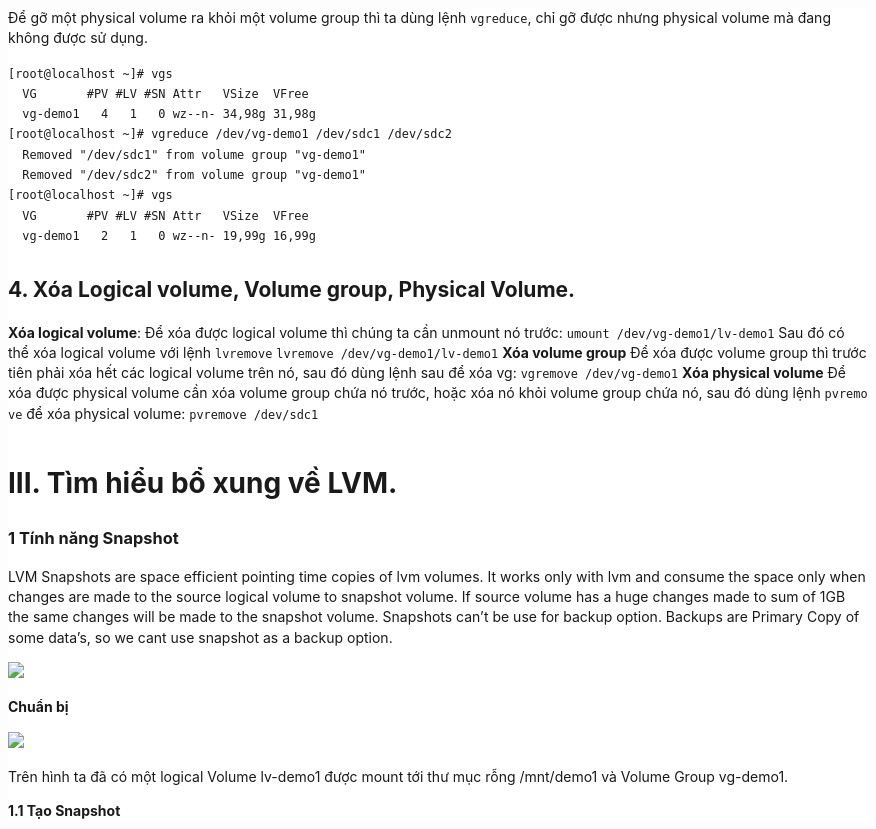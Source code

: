 Để gỡ một physical volume ra khỏi một volume group thì ta dùng lệnh `vgreduce`, chỉ gỡ được nhưng physical volume mà đang không được sử dụng.
```
[root@localhost ~]# vgs
  VG       #PV #LV #SN Attr   VSize  VFree 
  vg-demo1   4   1   0 wz--n- 34,98g 31,98g
[root@localhost ~]# vgreduce /dev/vg-demo1 /dev/sdc1 /dev/sdc2
  Removed "/dev/sdc1" from volume group "vg-demo1"
  Removed "/dev/sdc2" from volume group "vg-demo1"
[root@localhost ~]# vgs
  VG       #PV #LV #SN Attr   VSize  VFree 
  vg-demo1   2   1   0 wz--n- 19,99g 16,99g

```

## 4. Xóa Logical volume, Volume group, Physical Volume.
**Xóa logical volume**:
Để xóa được logical volume thì chúng ta cần unmount nó trước:
`umount /dev/vg-demo1/lv-demo1`
Sau đó có thể xóa logical volume với lệnh `lvremove`
`lvremove /dev/vg-demo1/lv-demo1`
**Xóa volume group**
Để xóa được volume group thì trước tiên phải xóa hết các logical volume trên nó, sau đó dùng lệnh sau để xóa vg:
`vgremove /dev/vg-demo1`
**Xóa physical volume**
Để xóa được physical volume cần xóa volume group chứa nó trước, hoặc xóa nó khỏi volume group chứa nó, sau đó dùng lệnh `pvremove` để xóa physical volume:
`pvremove /dev/sdc1`

# III. Tìm hiểu bổ xung về LVM.
### 1 Tính năng Snapshot

LVM Snapshots are space efficient pointing time copies of lvm volumes. It works only with lvm and consume the space only when changes are made to the source logical volume to snapshot volume. If source volume has a huge changes made to sum of 1GB the same changes will be made to the snapshot volume.
Snapshots can’t be use for backup option. Backups are Primary Copy of some data’s, so we cant use snapshot as a backup option.

<img src=http://i.imgur.com/w0JRnB5.jpg>

**Chuẩn bị**

<img src=http://i.imgur.com/2gYdklq.png>

Trên hình ta đã có một logical Volume lv-demo1 được mount tới thư mục rỗng /mnt/demo1 và Volume Group vg-demo1.

<a name="1.1"></a>
**1.1 Tạo Snapshot**
